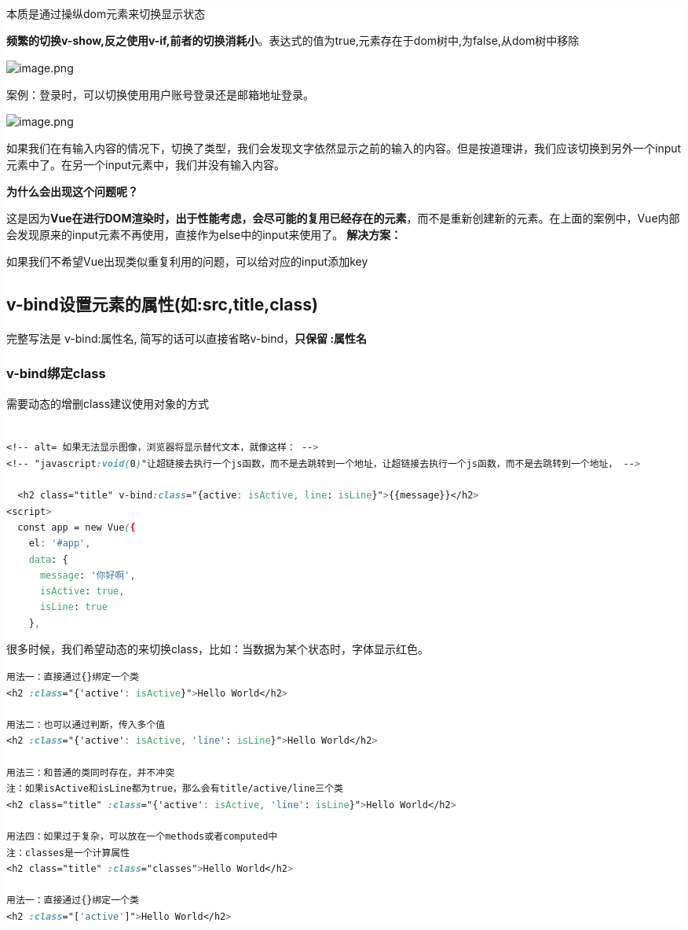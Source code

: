 本质是通过操纵dom元素来切换显示状态

**频繁的切换v-show,反之使用v-if,前者的切换消耗小**。表达式的值为true,元素存在于dom树中,为false,从dom树中移除

![image.png](https://pic.rmb.bdstatic.com/bjh/f0bb27a83e199641f15c9b7526327e07.jpeg)



案例：登录时，可以切换使用用户账号登录还是邮箱地址登录。

![image.png](https://pic.rmb.bdstatic.com/bjh/50e149950f4ba1d10fe0323c755c9cad.jpeg)



如果我们在有输入内容的情况下，切换了类型，我们会发现文字依然显示之前的输入的内容。但是按道理讲，我们应该切换到另外一个input元素中了。在另一个input元素中，我们并没有输入内容。

**为什么会出现这个问题呢？**

这是因为**Vue在进行DOM渲染时，出于性能考虑，会尽可能的复用已经存在的元素**，而不是重新创建新的元素。在上面的案例中，Vue内部会发现原来的input元素不再使用，直接作为else中的input来使用了。
**解决方案：**

如果我们不希望Vue出现类似重复利用的问题，可以给对应的input添加key



## <span id="head11"> v-bind设置元素的属性(如:src,title,class)</span>

完整写法是 v-bind:属性名, 简写的话可以直接省略v-bind，**只保留 :属性名**

### <span id="head12"> v-bind绑定class</span>

 需要动态的增删class建议使用对象的方式

```css

<!-- alt= 如果无法显示图像，浏览器将显示替代文本，就像这样： -->
<!-- "javascript:void(0)"让超链接去执行一个js函数，而不是去跳转到一个地址，让超链接去执行一个js函数，而不是去跳转到一个地址， -->

  <h2 class="title" v-bind:class="{active: isActive, line: isLine}">{{message}}</h2>
<script>
  const app = new Vue({
    el: '#app',
    data: {
      message: '你好啊',
      isActive: true,
      isLine: true
    },
```

很多时候，我们希望动态的来切换class，比如：当数据为某个状态时，字体显示红色。

```css
用法一：直接通过{}绑定一个类
<h2 :class="{'active': isActive}">Hello World</h2>

用法二：也可以通过判断，传入多个值
<h2 :class="{'active': isActive, 'line': isLine}">Hello World</h2>

用法三：和普通的类同时存在，并不冲突
注：如果isActive和isLine都为true，那么会有title/active/line三个类
<h2 class="title" :class="{'active': isActive, 'line': isLine}">Hello World</h2>

用法四：如果过于复杂，可以放在一个methods或者computed中
注：classes是一个计算属性
<h2 class="title" :class="classes">Hello World</h2>

用法一：直接通过{}绑定一个类
<h2 :class="['active']">Hello World</h2>

```